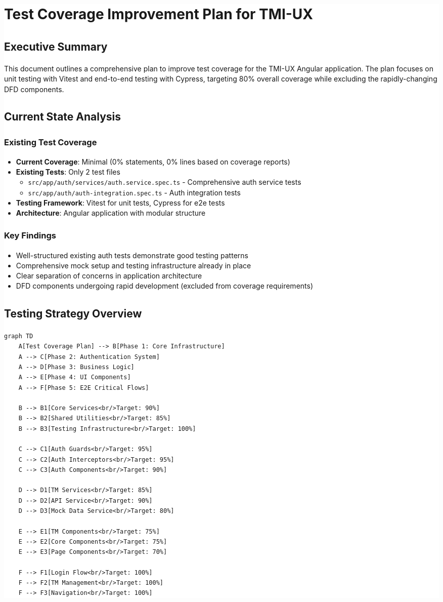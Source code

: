 # Test Coverage Improvement Plan for TMI-UX

## Executive Summary

This document outlines a comprehensive plan to improve test coverage for the TMI-UX Angular application. The plan focuses on unit testing with Vitest and end-to-end testing with Cypress, targeting 80% overall coverage while excluding the rapidly-changing DFD components.

## Current State Analysis

### Existing Test Coverage

- **Current Coverage**: Minimal (0% statements, 0% lines based on coverage reports)
- **Existing Tests**: Only 2 test files
  - `src/app/auth/services/auth.service.spec.ts` - Comprehensive auth service tests
  - `src/app/auth/auth-integration.spec.ts` - Auth integration tests
- **Testing Framework**: Vitest for unit tests, Cypress for e2e tests
- **Architecture**: Angular application with modular structure

### Key Findings

- Well-structured existing auth tests demonstrate good testing patterns
- Comprehensive mock setup and testing infrastructure already in place
- Clear separation of concerns in application architecture
- DFD components undergoing rapid development (excluded from coverage requirements)

## Testing Strategy Overview

```mermaid
graph TD
    A[Test Coverage Plan] --> B[Phase 1: Core Infrastructure]
    A --> C[Phase 2: Authentication System]
    A --> D[Phase 3: Business Logic]
    A --> E[Phase 4: UI Components]
    A --> F[Phase 5: E2E Critical Flows]

    B --> B1[Core Services<br/>Target: 90%]
    B --> B2[Shared Utilities<br/>Target: 85%]
    B --> B3[Testing Infrastructure<br/>Target: 100%]

    C --> C1[Auth Guards<br/>Target: 95%]
    C --> C2[Auth Interceptors<br/>Target: 95%]
    C --> C3[Auth Components<br/>Target: 90%]

    D --> D1[TM Services<br/>Target: 85%]
    D --> D2[API Service<br/>Target: 90%]
    D --> D3[Mock Data Service<br/>Target: 80%]

    E --> E1[TM Components<br/>Target: 75%]
    E --> E2[Core Components<br/>Target: 75%]
    E --> E3[Page Components<br/>Target: 70%]

    F --> F1[Login Flow<br/>Target: 100%]
    F --> F2[TM Management<br/>Target: 100%]
    F --> F3[Navigation<br/>Target: 100%]
```
